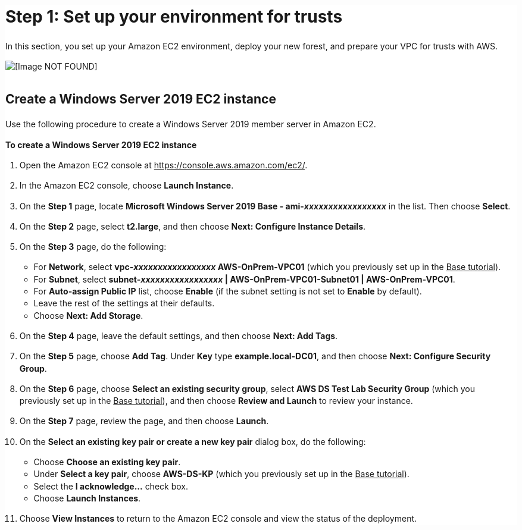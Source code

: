 # Step 1: Set up your environment for trusts<a name="microsoftadtruststep1"></a>

In this section, you set up your Amazon EC2 environment, deploy your new forest, and prepare your VPC for trusts with AWS\.

![\[Image NOT FOUND\]](http://docs.aws.amazon.com/directoryservice/latest/admin-guide/images/tutorialmicrosoftadbase_vpclayout.png)

## Create a Windows Server 2019 EC2 instance<a name="createkeypair1"></a>

Use the following procedure to create a Windows Server 2019 member server in Amazon EC2\. 

**To create a Windows Server 2019 EC2 instance**

1. Open the Amazon EC2 console at [https://console\.aws\.amazon\.com/ec2/](https://console.aws.amazon.com/ec2/)\.

1. In the Amazon EC2 console, choose **Launch Instance**\.

1. On the **Step 1** page, locate **Microsoft Windows Server 2019 Base \- ami\-*xxxxxxxxxxxxxxxxx*** in the list\. Then choose **Select**\.

1. On the **Step 2** page, select **t2\.large**, and then choose **Next: Configure Instance Details**\.

1. On the **Step 3** page, do the following:
   + For **Network**, select **vpc\-*xxxxxxxxxxxxxxxxx* AWS\-OnPrem\-VPC01** \(which you previously set up in the [Base tutorial](microsoftadbasestep1.md#createvpc)\)\.
   + For **Subnet**, select **subnet\-*xxxxxxxxxxxxxxxxx* \| AWS\-OnPrem\-VPC01\-Subnet01 \| AWS\-OnPrem\-VPC01**\.
   + For **Auto\-assign Public IP** list, choose **Enable** \(if the subnet setting is not set to **Enable** by default\)\.
   + Leave the rest of the settings at their defaults\.
   + Choose **Next: Add Storage**\.

1. On the **Step 4** page, leave the default settings, and then choose **Next: Add Tags**\.

1. On the **Step 5** page, choose **Add Tag**\. Under **Key** type **example\.local\-DC01**, and then choose **Next: Configure Security Group**\.

1. On the **Step 6** page, choose **Select an existing security group**, select **AWS DS Test Lab Security Group** \(which you previously set up in the [Base tutorial](microsoftadbasestep1.md#createsecuritygroup)\), and then choose **Review and Launch** to review your instance\.

1. On the **Step 7** page, review the page, and then choose **Launch**\.

1. On the **Select an existing key pair or create a new key pair** dialog box, do the following:
   + Choose **Choose an existing key pair**\.
   + Under **Select a key pair**, choose **AWS\-DS\-KP** \(which you previously set up in the [Base tutorial](microsoftadbasestep1.md#createkeypair2)\)\.
   + Select the **I acknowledge\.\.\.** check box\.
   + Choose **Launch Instances**\.

1. Choose **View Instances** to return to the Amazon EC2 console and view the status of the deployment\.
